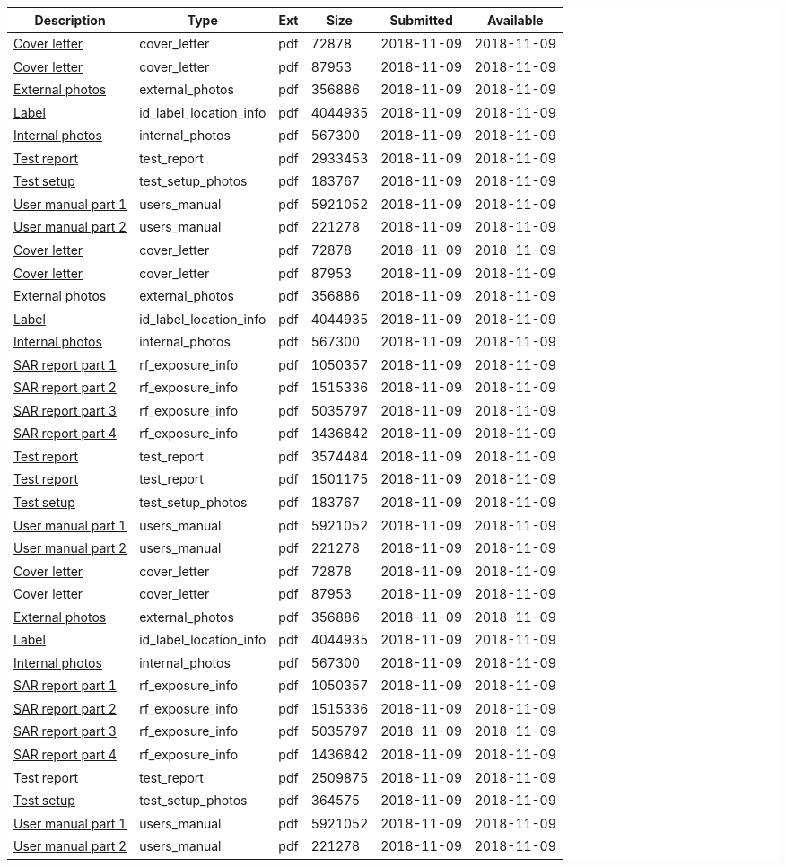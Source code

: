 | Description | Type | Ext | Size | Submitted | Available |
| ----------- | ---- | --- | ---- | --------- | --------- |
| [Cover letter](2ABQ6-DCG-N10/70c983443b86d0d90b1803d809235d76/4066286.pdf) | cover_letter | pdf | 72878 | 2018-11-09 | 2018-11-09 |
| [Cover letter](2ABQ6-DCG-N10/70c983443b86d0d90b1803d809235d76/4066287.pdf) | cover_letter | pdf | 87953 | 2018-11-09 | 2018-11-09 |
| [External photos](2ABQ6-DCG-N10/70c983443b86d0d90b1803d809235d76/4066288.pdf) | external_photos | pdf | 356886 | 2018-11-09 | 2018-11-09 |
| [Label](2ABQ6-DCG-N10/70c983443b86d0d90b1803d809235d76/4066289.pdf) | id_label_location_info | pdf | 4044935 | 2018-11-09 | 2018-11-09 |
| [Internal photos](2ABQ6-DCG-N10/70c983443b86d0d90b1803d809235d76/4066290.pdf) | internal_photos | pdf | 567300 | 2018-11-09 | 2018-11-09 |
| [Test report](2ABQ6-DCG-N10/70c983443b86d0d90b1803d809235d76/4066348.pdf) | test_report | pdf | 2933453 | 2018-11-09 | 2018-11-09 |
| [Test setup](2ABQ6-DCG-N10/70c983443b86d0d90b1803d809235d76/4066336.pdf) | test_setup_photos | pdf | 183767 | 2018-11-09 | 2018-11-09 |
| [User manual part 1](2ABQ6-DCG-N10/70c983443b86d0d90b1803d809235d76/4066316.pdf) | users_manual | pdf | 5921052 | 2018-11-09 | 2018-11-09 |
| [User manual part 2](2ABQ6-DCG-N10/70c983443b86d0d90b1803d809235d76/4066317.pdf) | users_manual | pdf | 221278 | 2018-11-09 | 2018-11-09 |
| [Cover letter](2ABQ6-DCG-N10/f007a743e8e45036d05118a76b7a5ee7/4066286.pdf) | cover_letter | pdf | 72878 | 2018-11-09 | 2018-11-09 |
| [Cover letter](2ABQ6-DCG-N10/f007a743e8e45036d05118a76b7a5ee7/4066287.pdf) | cover_letter | pdf | 87953 | 2018-11-09 | 2018-11-09 |
| [External photos](2ABQ6-DCG-N10/f007a743e8e45036d05118a76b7a5ee7/4066288.pdf) | external_photos | pdf | 356886 | 2018-11-09 | 2018-11-09 |
| [Label](2ABQ6-DCG-N10/f007a743e8e45036d05118a76b7a5ee7/4066289.pdf) | id_label_location_info | pdf | 4044935 | 2018-11-09 | 2018-11-09 |
| [Internal photos](2ABQ6-DCG-N10/f007a743e8e45036d05118a76b7a5ee7/4066290.pdf) | internal_photos | pdf | 567300 | 2018-11-09 | 2018-11-09 |
| [SAR report part 1](2ABQ6-DCG-N10/f007a743e8e45036d05118a76b7a5ee7/4066292.pdf) | rf_exposure_info | pdf | 1050357 | 2018-11-09 | 2018-11-09 |
| [SAR report part 2](2ABQ6-DCG-N10/f007a743e8e45036d05118a76b7a5ee7/4066293.pdf) | rf_exposure_info | pdf | 1515336 | 2018-11-09 | 2018-11-09 |
| [SAR report part 3](2ABQ6-DCG-N10/f007a743e8e45036d05118a76b7a5ee7/4002123.pdf) | rf_exposure_info | pdf | 5035797 | 2018-11-09 | 2018-11-09 |
| [SAR report part 4](2ABQ6-DCG-N10/f007a743e8e45036d05118a76b7a5ee7/4066295.pdf) | rf_exposure_info | pdf | 1436842 | 2018-11-09 | 2018-11-09 |
| [Test report](2ABQ6-DCG-N10/f007a743e8e45036d05118a76b7a5ee7/4066333.pdf) | test_report | pdf | 3574484 | 2018-11-09 | 2018-11-09 |
| [Test report](2ABQ6-DCG-N10/f007a743e8e45036d05118a76b7a5ee7/4066334.pdf) | test_report | pdf | 1501175 | 2018-11-09 | 2018-11-09 |
| [Test setup](2ABQ6-DCG-N10/f007a743e8e45036d05118a76b7a5ee7/4066336.pdf) | test_setup_photos | pdf | 183767 | 2018-11-09 | 2018-11-09 |
| [User manual part 1](2ABQ6-DCG-N10/f007a743e8e45036d05118a76b7a5ee7/4066316.pdf) | users_manual | pdf | 5921052 | 2018-11-09 | 2018-11-09 |
| [User manual part 2](2ABQ6-DCG-N10/f007a743e8e45036d05118a76b7a5ee7/4066317.pdf) | users_manual | pdf | 221278 | 2018-11-09 | 2018-11-09 |
| [Cover letter](2ABQ6-DCG-N10/3fa21651db49ba81730c3fd884d82a33/4066286.pdf) | cover_letter | pdf | 72878 | 2018-11-09 | 2018-11-09 |
| [Cover letter](2ABQ6-DCG-N10/3fa21651db49ba81730c3fd884d82a33/4066287.pdf) | cover_letter | pdf | 87953 | 2018-11-09 | 2018-11-09 |
| [External photos](2ABQ6-DCG-N10/3fa21651db49ba81730c3fd884d82a33/4066288.pdf) | external_photos | pdf | 356886 | 2018-11-09 | 2018-11-09 |
| [Label](2ABQ6-DCG-N10/3fa21651db49ba81730c3fd884d82a33/4066289.pdf) | id_label_location_info | pdf | 4044935 | 2018-11-09 | 2018-11-09 |
| [Internal photos](2ABQ6-DCG-N10/3fa21651db49ba81730c3fd884d82a33/4066290.pdf) | internal_photos | pdf | 567300 | 2018-11-09 | 2018-11-09 |
| [SAR report part 1](2ABQ6-DCG-N10/3fa21651db49ba81730c3fd884d82a33/4066292.pdf) | rf_exposure_info | pdf | 1050357 | 2018-11-09 | 2018-11-09 |
| [SAR report part 2](2ABQ6-DCG-N10/3fa21651db49ba81730c3fd884d82a33/4066293.pdf) | rf_exposure_info | pdf | 1515336 | 2018-11-09 | 2018-11-09 |
| [SAR report part 3](2ABQ6-DCG-N10/3fa21651db49ba81730c3fd884d82a33/4002123.pdf) | rf_exposure_info | pdf | 5035797 | 2018-11-09 | 2018-11-09 |
| [SAR report part 4](2ABQ6-DCG-N10/3fa21651db49ba81730c3fd884d82a33/4066295.pdf) | rf_exposure_info | pdf | 1436842 | 2018-11-09 | 2018-11-09 |
| [Test report](2ABQ6-DCG-N10/3fa21651db49ba81730c3fd884d82a33/4066314.pdf) | test_report | pdf | 2509875 | 2018-11-09 | 2018-11-09 |
| [Test setup](2ABQ6-DCG-N10/3fa21651db49ba81730c3fd884d82a33/4066315.pdf) | test_setup_photos | pdf | 364575 | 2018-11-09 | 2018-11-09 |
| [User manual part 1](2ABQ6-DCG-N10/3fa21651db49ba81730c3fd884d82a33/4066316.pdf) | users_manual | pdf | 5921052 | 2018-11-09 | 2018-11-09 |
| [User manual part 2](2ABQ6-DCG-N10/3fa21651db49ba81730c3fd884d82a33/4066317.pdf) | users_manual | pdf | 221278 | 2018-11-09 | 2018-11-09 |